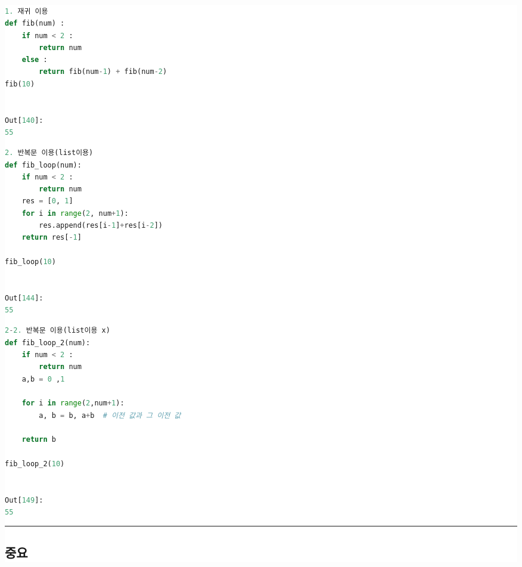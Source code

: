 ```python
1. 재귀 이용
def fib(num) :
    if num < 2 :
        return num
    else :
        return fib(num-1) + fib(num-2)
fib(10)


Out[140]:
55
```

```python
2. 반복문 이용(list이용)
def fib_loop(num):
    if num < 2 :
        return num
    res = [0, 1]
    for i in range(2, num+1):
        res.append(res[i-1]+res[i-2])
    return res[-1]
   
fib_loop(10)


Out[144]:
55
```

```python
2-2. 반복문 이용(list이용 x)
def fib_loop_2(num):
    if num < 2 :
        return num
    a,b = 0 ,1
    
    for i in range(2,num+1):
        a, b = b, a+b  # 이전 값과 그 이전 값
    
    return b

fib_loop_2(10)


Out[149]:
55
```

***



## 중요
